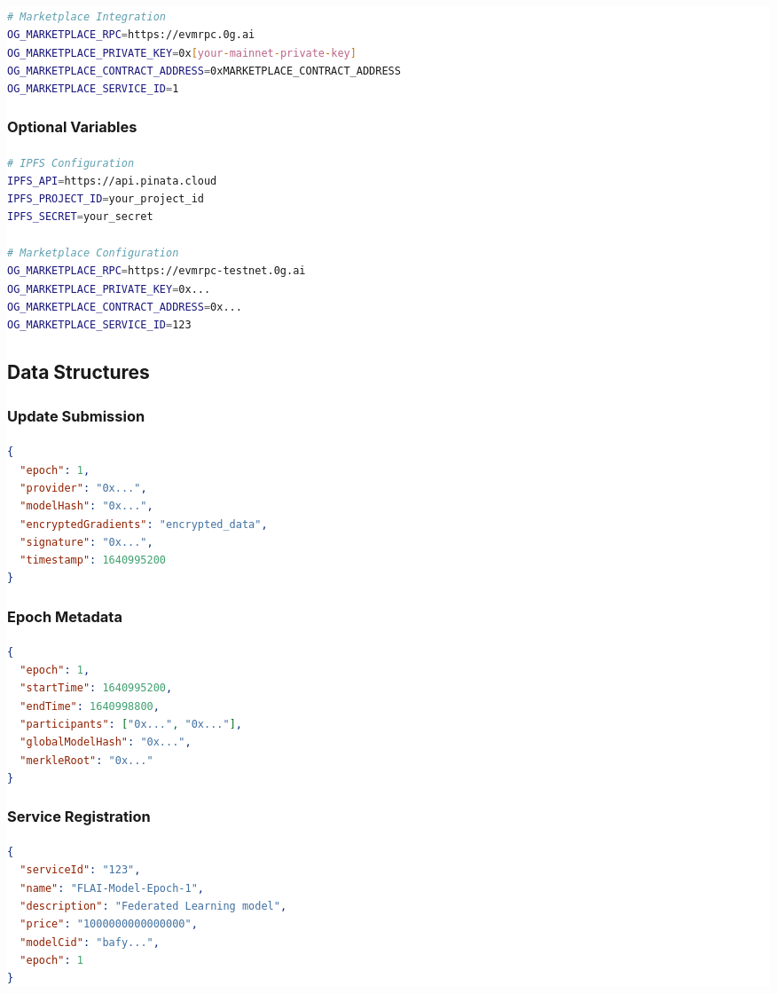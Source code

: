 ```bash
# Marketplace Integration
OG_MARKETPLACE_RPC=https://evmrpc.0g.ai
OG_MARKETPLACE_PRIVATE_KEY=0x[your-mainnet-private-key]
OG_MARKETPLACE_CONTRACT_ADDRESS=0xMARKETPLACE_CONTRACT_ADDRESS
OG_MARKETPLACE_SERVICE_ID=1
```

### Optional Variables
```bash
# IPFS Configuration
IPFS_API=https://api.pinata.cloud
IPFS_PROJECT_ID=your_project_id
IPFS_SECRET=your_secret

# Marketplace Configuration
OG_MARKETPLACE_RPC=https://evmrpc-testnet.0g.ai
OG_MARKETPLACE_PRIVATE_KEY=0x...
OG_MARKETPLACE_CONTRACT_ADDRESS=0x...
OG_MARKETPLACE_SERVICE_ID=123
```

## Data Structures

### Update Submission
```json
{
  "epoch": 1,
  "provider": "0x...",
  "modelHash": "0x...",
  "encryptedGradients": "encrypted_data",
  "signature": "0x...",
  "timestamp": 1640995200
}
```

### Epoch Metadata
```json
{
  "epoch": 1,
  "startTime": 1640995200,
  "endTime": 1640998800,
  "participants": ["0x...", "0x..."],
  "globalModelHash": "0x...",
  "merkleRoot": "0x..."
}
```

### Service Registration
```json
{
  "serviceId": "123",
  "name": "FLAI-Model-Epoch-1",
  "description": "Federated Learning model",
  "price": "1000000000000000",
  "modelCid": "bafy...",
  "epoch": 1
}
```
